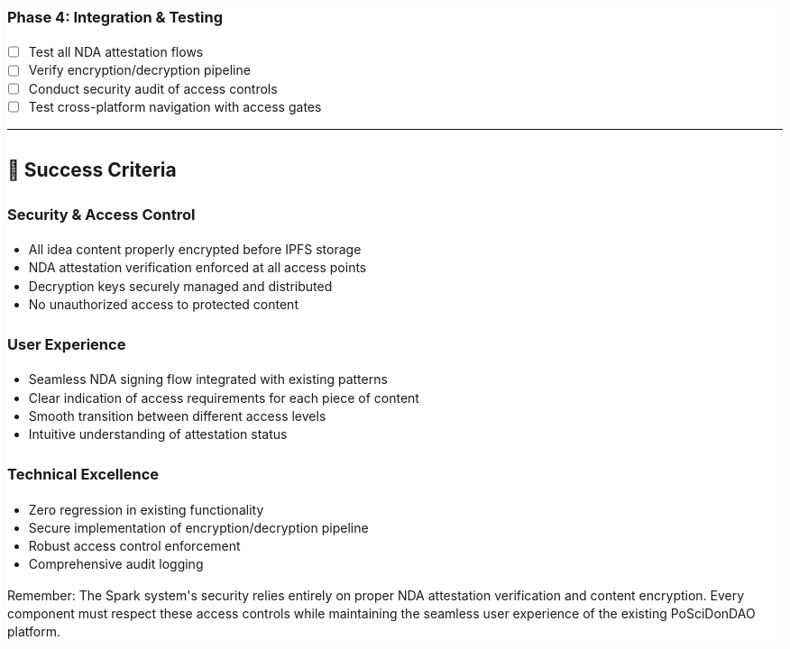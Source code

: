 ### **Phase 4: Integration & Testing**
- [ ] Test all NDA attestation flows
- [ ] Verify encryption/decryption pipeline
- [ ] Conduct security audit of access controls
- [ ] Test cross-platform navigation with access gates

---

## 🎯 Success Criteria

### **Security & Access Control**
- All idea content properly encrypted before IPFS storage
- NDA attestation verification enforced at all access points
- Decryption keys securely managed and distributed
- No unauthorized access to protected content

### **User Experience**
- Seamless NDA signing flow integrated with existing patterns
- Clear indication of access requirements for each piece of content
- Smooth transition between different access levels
- Intuitive understanding of attestation status

### **Technical Excellence**
- Zero regression in existing functionality
- Secure implementation of encryption/decryption pipeline
- Robust access control enforcement
- Comprehensive audit logging

Remember: The Spark system's security relies entirely on proper NDA attestation verification and content encryption. Every component must respect these access controls while maintaining the seamless user experience of the existing PoSciDonDAO platform.